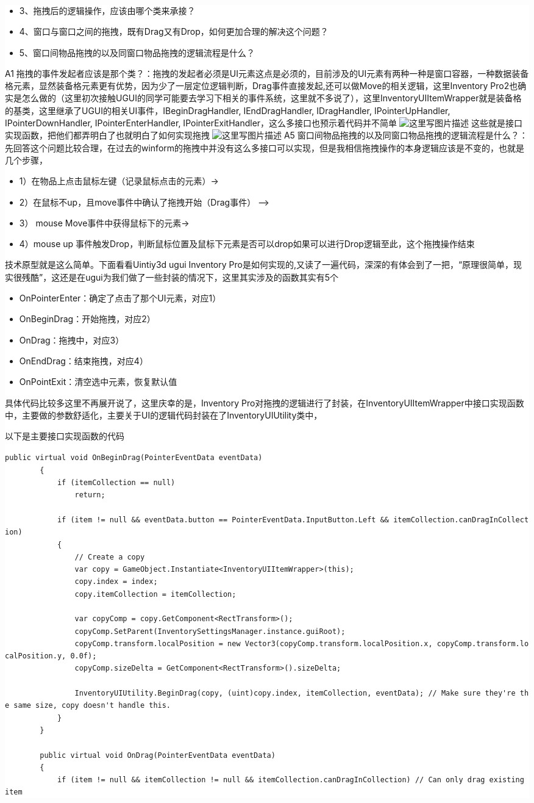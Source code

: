 - 3、拖拽后的逻辑操作，应该由哪个类来承接？

- 4、窗口与窗口之间的拖拽，既有Drag又有Drop，如何更加合理的解决这个问题？

- 5、窗口间物品拖拽的以及同窗口物品拖拽的逻辑流程是什么？

A1 拖拽的事件发起者应该是那个类？：拖拽的发起者必须是UI元素这点是必须的，目前涉及的UI元素有两种一种是窗口容器，一种数据装备格元素，显然装备格元素更有优势，因为少了一层定位逻辑判断，Drag事件直接发起,还可以做Move的相关逻辑，这里Inventory Pro2也确实是怎么做的（这里初次接触UGUI的同学可能要去学习下相关的事件系统，这里就不多说了），这里InventoryUIItemWrapper就是装备格的基类，这里继承了UGUI的相关UI事件，IBeginDragHandler, IEndDragHandler, IDragHandler, IPointerUpHandler, IPointerDownHandler, IPointerEnterHandler, IPointerExitHandler，这么多接口也预示着代码并不简单
![这里写图片描述](https://images2015.cnblogs.com/blog/193331/201608/193331-20160823154256917-961634751.png)
这些就是接口实现函数，把他们都弄明白了也就明白了如何实现拖拽
![这里写图片描述](https://images2015.cnblogs.com/blog/193331/201608/193331-20160823154258620-1635652722.png)
A5 窗口间物品拖拽的以及同窗口物品拖拽的逻辑流程是什么？：先回答这个问题比较合理，在过去的winform的拖拽中并没有这么多接口可以实现，但是我相信拖拽操作的本身逻辑应该是不变的，也就是几个步骤，

- 1）在物品上点击鼠标左键（记录鼠标点击的元素）->

- 2）在鼠标不up，且move事件中确认了拖拽开始（Drag事件） –>

- 3） mouse Move事件中获得鼠标下的元素->

- 4）mouse up 事件触发Drop，判断鼠标位置及鼠标下元素是否可以drop如果可以进行Drop逻辑至此，这个拖拽操作结束

技术原型就是这么简单。下面看看Uintiy3d ugui Inventory Pro是如何实现的,又读了一遍代码，深深的有体会到了一把，“原理很简单，现实很残酷”，这还是在ugui为我们做了一些封装的情况下，这里其实涉及的函数其实有5个

- OnPointerEnter：确定了点击了那个UI元素，对应1）

- OnBeginDrag：开始拖拽，对应2）

- OnDrag：拖拽中，对应3）

- OnEndDrag：结束拖拽，对应4）

- OnPointExit：清空选中元素，恢复默认值

具体代码比较多这里不再展开说了，这里庆幸的是，Inventory Pro对拖拽的逻辑进行了封装，在InventoryUIItemWrapper中接口实现函数中，主要做的参数舒适化，主要关于UI的逻辑代码封装在了InventoryUIUtility类中，

以下是主要接口实现函数的代码

```
public virtual void OnBeginDrag(PointerEventData eventData)
        {
            if (itemCollection == null)
                return;

            if (item != null && eventData.button == PointerEventData.InputButton.Left && itemCollection.canDragInCollection)
            {
                // Create a copy
                var copy = GameObject.Instantiate<InventoryUIItemWrapper>(this);
                copy.index = index;
                copy.itemCollection = itemCollection;

                var copyComp = copy.GetComponent<RectTransform>();
                copyComp.SetParent(InventorySettingsManager.instance.guiRoot);
                copyComp.transform.localPosition = new Vector3(copyComp.transform.localPosition.x, copyComp.transform.localPosition.y, 0.0f);
                copyComp.sizeDelta = GetComponent<RectTransform>().sizeDelta;

                InventoryUIUtility.BeginDrag(copy, (uint)copy.index, itemCollection, eventData); // Make sure they're the same size, copy doesn't handle this.
            }
        }

        public virtual void OnDrag(PointerEventData eventData)
        {
            if (item != null && itemCollection != null && itemCollection.canDragInCollection) // Can only drag existing item
```